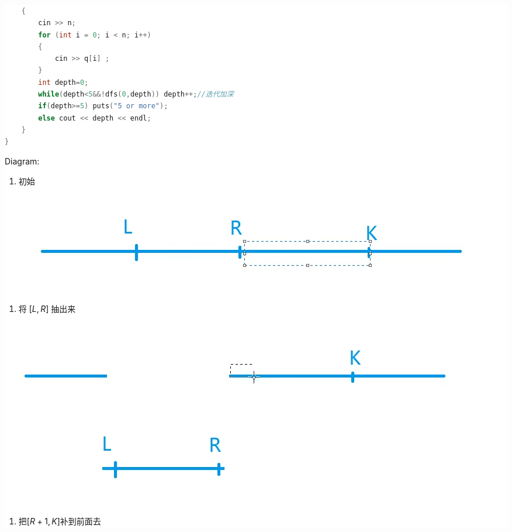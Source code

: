```cpp
    {
        cin >> n;
        for (int i = 0; i < n; i++)
        {
            cin >> q[i] ;
        }
        int depth=0;
        while(depth<5&&!dfs(0,depth)) depth++;//迭代加深
        if(depth>=5) puts("5 or more");
        else cout << depth << endl; 
    }
}
```

Diagram:

1. 初始

![](static/boxcnuSxbVtzx3fawZzX5BqDbMg.png)

1. 将 $[ L , R ]$ 抽出来

![](static/boxcnzAmIxk5k73N4uEPjgP74Cd.png)

1. 把$[ R + 1 , K ]$补到前面去
